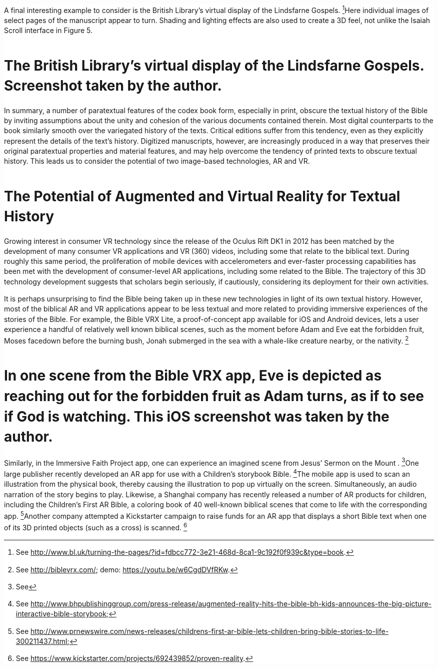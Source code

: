 
A final interesting example to consider is the British Library’s virtual display of the Lindsfarne Gospels. [^25]Here individual images of select pages of the manuscript appear to turn. Shading and lighting effects are also used to create a 3D feel, not unlike the Isaiah Scroll interface in Figure 5. 


# The British Library’s virtual display of the Lindsfarne Gospels. Screenshot taken by the author. 


In summary, a number of paratextual features of the codex book form, especially in print, obscure the textual history of the Bible by inviting assumptions about the unity and cohesion of the various documents contained therein. Most digital counterparts to the book similarly smooth over the variegated history of the texts. Critical editions suffer from this tendency, even as they explicitly represent the details of the text’s history. Digitized manuscripts, however, are increasingly produced in a way that preserves their original paratextual properties and material features, and may help overcome the tendency of printed texts to obscure textual history. This leads us to consider the potential of two image-based technologies, AR and VR. 


# The Potential of Augmented and Virtual Reality for Textual History 


Growing interest in consumer VR technology since the release of the Oculus Rift DK1 in 2012 has been matched by the development of many consumer VR applications and VR (360) videos, including some that relate to the biblical text. During roughly this same period, the proliferation of mobile devices with accelerometers and ever-faster processing capabilities has been met with the development of consumer-level AR applications, including some related to the Bible. The trajectory of this 3D technology development suggests that scholars begin seriously, if cautiously, considering its deployment for their own activities. 

It is perhaps unsurprising to find the Bible being taken up in these new technologies in light of its own textual history. However, most of the biblical AR and VR applications appear to be less textual and more related to providing immersive experiences of the stories of the Bible. For example, the Bible VRX Lite, a proof-of-concept app available for iOS and Android devices, lets a user experience a handful of relatively well known biblical scenes, such as the moment before Adam and Eve eat the forbidden fruit, Moses facedown before the burning bush, Jonah submerged in the sea with a whale-like creature nearby, or the nativity. [^26]


# In one scene from the Bible VRX app, Eve is depicted as reaching out for the forbidden fruit as Adam turns, as if to see if God is watching. This iOS screenshot was taken by the author. 


Similarly, in the Immersive Faith Project app, one can experience an imagined scene from Jesus’ Sermon on the Mount . [^27]One large publisher recently developed an AR app for use with a Children’s storybook Bible. [^28]The mobile app is used to scan an illustration from the physical book, thereby causing the illustration to pop up virtually on the screen. Simultaneously, an audio narration of the story begins to play. Likewise, a Shanghai company has recently released a number of AR products for children, including the Children’s First AR Bible, a coloring book of 40 well-known biblical scenes that come to life with the corresponding app. [^29]Another company attempted a Kickstarter campaign to raise funds for an AR app that displays a short Bible text when one of its 3D printed objects (such as a cross) is scanned. [^30]


[^1]: As reported by a colleague, shared with permission.
[^2]:  Cf. : By definition, something is not a paratext unless
[^3]:  Whereas Genette seemed to envision that most paratexts
[^4]:  Compare
[^5]:  The number of documents or books vary by
[^6]:  For an introduction to the textual
[^7]:  In spite of literary preference for the scroll in the first
[^8]:  See .
[^9]:  I do not deny that the code is hermeneutically
[^10]:  Note that the interface typically
[^11]:  I am using Accordance Bible Software version 11.1.5 on Mac
[^12]:  I am using YouVersion Bible app
[^13]:  Note that while it is true that ...early printed copies
[^14]:  The covers of a
[^15]:  These paratexts invite a reader to make reference to quite
[^16]:  In the textual history of biblical texts, the canonical sequence
[^17]:  This notion of a
[^18]:  Outside the scope of this discussion is a
[^19]:  Along these lines Claire Clivaz has recently suggested some of the
[^20]:  See, e.g., http://www.csntm.org/Manuscript/View/Rahlfs_961.
[^21]:  See, e.g., a screenshot available at the company’s
[^22]:  See: http://codexsinaiticus.org/en/manuscript.aspx. Cf. the New
[^23]:  See: http://dss.collections.imj.org.il/.
[^24]:  Note that capturing and representing the original paratexts
[^25]:  See http://www.bl.uk/turning-the-pages/?id=fdbcc772-3e21-468d-8ca1-9c192f0f939c&type=book.
[^26]:  See http://biblevrx.com/; demo: https://youtu.be/w6CgdDVfRKw.
[^27]:  See
[^28]:  See http://www.bhpublishinggroup.com/press-release/augmented-reality-hits-the-bible-bh-kids-announces-the-big-picture-interactive-bible-storybook;
[^29]:  See http://www.prnewswire.com/news-releases/childrens-first-ar-bible-lets-children-bring-bible-stories-to-life-300211437.html;
[^30]:  See https://www.kickstarter.com/projects/692439852/proven-reality.
[^31]:  See: http://www.takeo.org/nspace/2014-dta-new-jerusalem/index.html.
[^32]:  Demo: https://youtu.be/-mbP88oQLgc.
[^33]:  Keinan-Schoonbae’s profile may be found at https://sketchfab.com/adiks.
[^34]:  Available on
[^35]:  See
[^36]:  Another concern about SketchFab is the
[^37]: See https://www.microsoft.com/microsoft-hololens/; cf. the similar